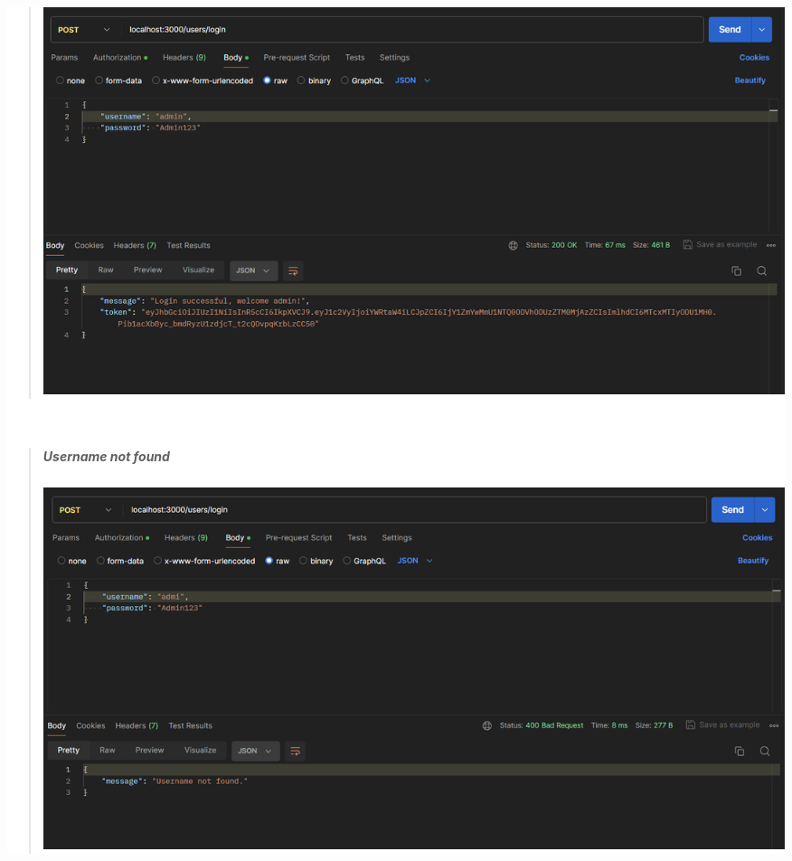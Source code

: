 > ![Username login](./resources/LoginUsername.png "Login with username")

<br>

> ##### Username not found
>
> ![Login username not found](./resources/LoginUsernameNotFound.png "Login username not found")
